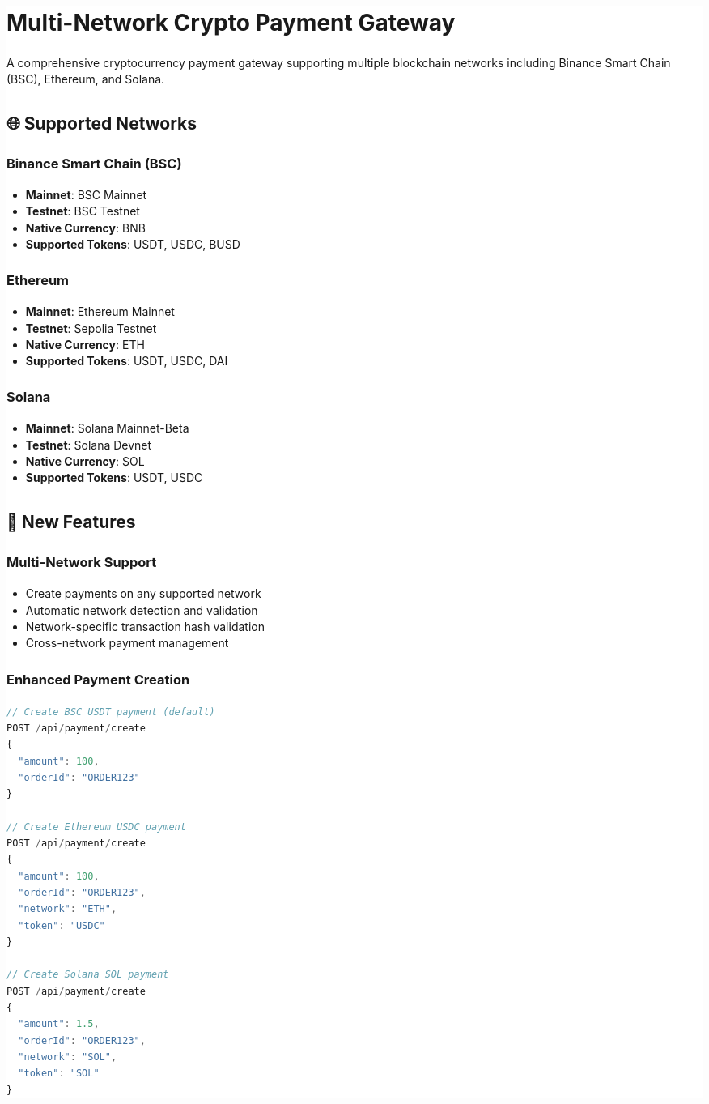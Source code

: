 # Multi-Network Crypto Payment Gateway

A comprehensive cryptocurrency payment gateway supporting multiple blockchain networks including Binance Smart Chain (BSC), Ethereum, and Solana.

## 🌐 Supported Networks

### Binance Smart Chain (BSC)
- **Mainnet**: BSC Mainnet
- **Testnet**: BSC Testnet
- **Native Currency**: BNB
- **Supported Tokens**: USDT, USDC, BUSD

### Ethereum
- **Mainnet**: Ethereum Mainnet
- **Testnet**: Sepolia Testnet
- **Native Currency**: ETH
- **Supported Tokens**: USDT, USDC, DAI

### Solana
- **Mainnet**: Solana Mainnet-Beta
- **Testnet**: Solana Devnet
- **Native Currency**: SOL
- **Supported Tokens**: USDT, USDC

## 🚀 New Features

### Multi-Network Support
- Create payments on any supported network
- Automatic network detection and validation
- Network-specific transaction hash validation
- Cross-network payment management

### Enhanced Payment Creation
```javascript
// Create BSC USDT payment (default)
POST /api/payment/create
{
  "amount": 100,
  "orderId": "ORDER123"
}

// Create Ethereum USDC payment
POST /api/payment/create
{
  "amount": 100,
  "orderId": "ORDER123",
  "network": "ETH",
  "token": "USDC"
}

// Create Solana SOL payment
POST /api/payment/create
{
  "amount": 1.5,
  "orderId": "ORDER123",
  "network": "SOL",
  "token": "SOL"
}
```
